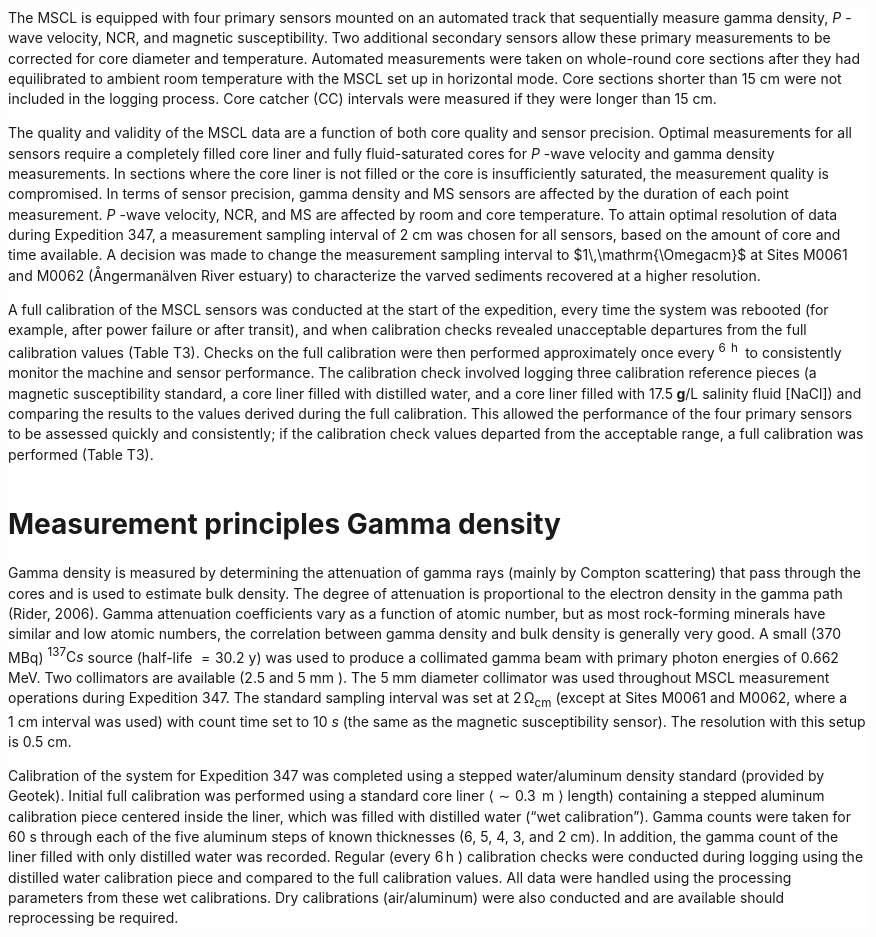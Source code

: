 The MSCL is equipped with four primary sensors mounted on an automated track that sequentially measure gamma density, $P$ -wave velocity, NCR, and magnetic susceptibility. Two additional secondary sensors allow these primary measurements to be corrected for core diameter and temperature. Automated measurements were taken on whole-round core sections after they had equilibrated to ambient room temperature with the MSCL set up in horizontal mode. Core sections shorter than $15~\mathrm{cm}$ were not included in the logging process. Core catcher (CC) intervals were measured if they were longer than 15 cm.  

The quality and validity of the MSCL data are a function of both core quality and sensor precision. Optimal measurements for all sensors require a completely filled core liner and fully fluid-saturated cores for $P$ -wave velocity and gamma density measurements. In sections where the core liner is not filled or the core is insufficiently saturated, the measurement quality is compromised. In terms of sensor precision, gamma density and MS sensors are affected by the duration of each point measurement. $P$ -wave velocity, NCR, and MS are affected by room and core temperature. To attain optimal resolution of data during Expedition 347, a measurement sampling interval of $2~\mathrm{cm}$ was chosen for all sensors, based on the amount of core and time available. A decision was made to change the measurement sampling interval to $1\,\mathrm{\Omegacm}$ at Sites M0061 and M0062 (Ångermanälven River estuary) to characterize the varved sediments recovered at a higher resolution.  

A full calibration of the MSCL sensors was conducted at the start of the expedition, every time the system was rebooted (for example, after power failure or after transit), and when calibration checks revealed unacceptable departures from the full calibration values (Table T3). Checks on the full calibration were then performed approximately once every $^{6\,\mathrm{~h~}}$ to consistently monitor the machine and sensor performance. The calibration check involved logging three calibration reference pieces (a magnetic susceptibility standard, a core liner filled with distilled water, and a core liner filled with $17.5\;\mathrm{\textbf{g}}/\mathrm{L}$ salinity fluid [NaCl]) and comparing the results to the values derived during the full calibration. This allowed the performance of the four primary sensors to be assessed quickly and consistently; if the calibration check values departed from the acceptable range, a full calibration was performed (Table T3).  

# Measurement principles Gamma density  

Gamma density is measured by determining the attenuation of gamma rays (mainly by Compton scattering) that pass through the cores and is used to estimate bulk density. The degree of attenuation is proportional to the electron density in the gamma path (Rider, 2006). Gamma attenuation coefficients vary as a function of atomic number, but as most rock-forming minerals have similar and low atomic numbers, the correlation between gamma density and bulk density is generally very good. A small (370 MBq) $^{137}\mathrm{C}s$ source (half-life $=30.2$ y) was used to produce a collimated gamma beam with primary photon energies of $0.662\;\mathrm{MeV}.$ Two collimators are available (2.5 and $5\;\mathrm{mm}$ ). The $5\;\mathrm{mm}$ diameter collimator was used throughout MSCL measurement operations during Expedition 347. The standard sampling interval was set at $2\,\mathrm{\Omega}_{\mathrm{{cm}}}$ (except at Sites M0061 and M0062, where a $1\ \mathrm{cm}$ interval was used) with count time set to $10~s$ (the same as the magnetic susceptibility sensor). The resolution with this setup is 0.5 cm.  

Calibration of the system for Expedition 347 was completed using a stepped water/aluminum density standard (provided by Geotek). Initial full calibration was performed using a standard core liner ${\left<\sim0.3\,\mathrm{~m~}\right>}$ length) containing a stepped aluminum calibration piece centered inside the liner, which was filled with distilled water (“wet calibration”). Gamma counts were taken for $60~\mathrm{s}$ through each of the five aluminum steps of known thicknesses (6, 5, 4, 3, and 2 cm). In addition, the gamma count of the liner filled with only distilled water was recorded. Regular (every $6\,\mathrm{\textrm{h}}$ ) calibration checks were conducted during logging using the distilled water calibration piece and compared to the full calibration values. All data were handled using the processing parameters from these wet calibrations. Dry calibrations (air/aluminum) were also conducted and are available should reprocessing be required.  

